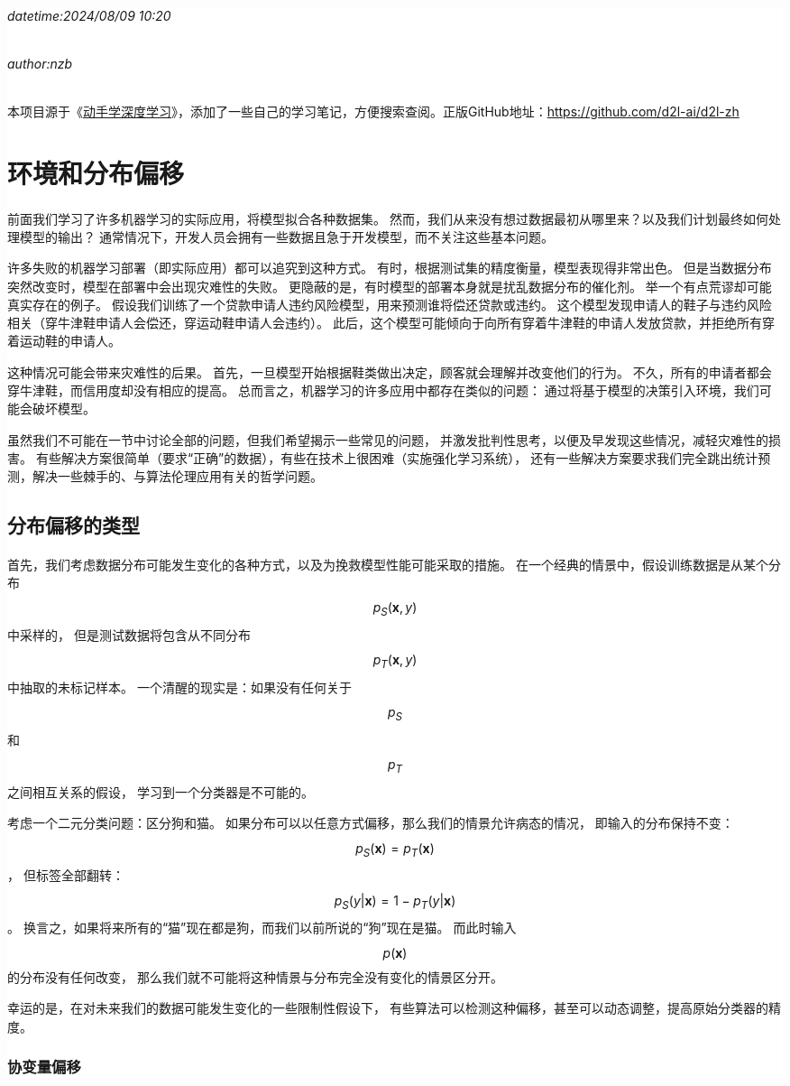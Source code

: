 ###### datetime:2024/08/09 10:20

###### author:nzb

本项目源于《[动手学深度学习](https://github.com/d2l-ai/d2l-zh)》，添加了一些自己的学习笔记，方便搜索查阅。正版GitHub地址：https://github.com/d2l-ai/d2l-zh

# 环境和分布偏移

前面我们学习了许多机器学习的实际应用，将模型拟合各种数据集。
然而，我们从来没有想过数据最初从哪里来？以及我们计划最终如何处理模型的输出？
通常情况下，开发人员会拥有一些数据且急于开发模型，而不关注这些基本问题。

许多失败的机器学习部署（即实际应用）都可以追究到这种方式。
有时，根据测试集的精度衡量，模型表现得非常出色。
但是当数据分布突然改变时，模型在部署中会出现灾难性的失败。
更隐蔽的是，有时模型的部署本身就是扰乱数据分布的催化剂。
举一个有点荒谬却可能真实存在的例子。
假设我们训练了一个贷款申请人违约风险模型，用来预测谁将偿还贷款或违约。
这个模型发现申请人的鞋子与违约风险相关（穿牛津鞋申请人会偿还，穿运动鞋申请人会违约）。
此后，这个模型可能倾向于向所有穿着牛津鞋的申请人发放贷款，并拒绝所有穿着运动鞋的申请人。

这种情况可能会带来灾难性的后果。
首先，一旦模型开始根据鞋类做出决定，顾客就会理解并改变他们的行为。
不久，所有的申请者都会穿牛津鞋，而信用度却没有相应的提高。
总而言之，机器学习的许多应用中都存在类似的问题：
通过将基于模型的决策引入环境，我们可能会破坏模型。

虽然我们不可能在一节中讨论全部的问题，但我们希望揭示一些常见的问题，
并激发批判性思考，以便及早发现这些情况，减轻灾难性的损害。
有些解决方案很简单（要求“正确”的数据），有些在技术上很困难（实施强化学习系统），
还有一些解决方案要求我们完全跳出统计预测，解决一些棘手的、与算法伦理应用有关的哲学问题。

## 分布偏移的类型

首先，我们考虑数据分布可能发生变化的各种方式，以及为挽救模型性能可能采取的措施。
在一个经典的情景中，假设训练数据是从某个分布$$p_S(\mathbf{x},y)$$中采样的，
但是测试数据将包含从不同分布$$p_T(\mathbf{x},y)$$中抽取的未标记样本。
一个清醒的现实是：如果没有任何关于$$p_S$$和$$p_T$$之间相互关系的假设，
学习到一个分类器是不可能的。

考虑一个二元分类问题：区分狗和猫。
如果分布可以以任意方式偏移，那么我们的情景允许病态的情况，
即输入的分布保持不变：$$p_S(\mathbf{x}) = p_T(\mathbf{x})$$，
但标签全部翻转：$$p_S(y | \mathbf{x}) = 1 - p_T(y | \mathbf{x})$$。
换言之，如果将来所有的“猫”现在都是狗，而我们以前所说的“狗”现在是猫。
而此时输入$$p(\mathbf{x})$$的分布没有任何改变，
那么我们就不可能将这种情景与分布完全没有变化的情景区分开。

幸运的是，在对未来我们的数据可能发生变化的一些限制性假设下，
有些算法可以检测这种偏移，甚至可以动态调整，提高原始分类器的精度。

### 协变量偏移
